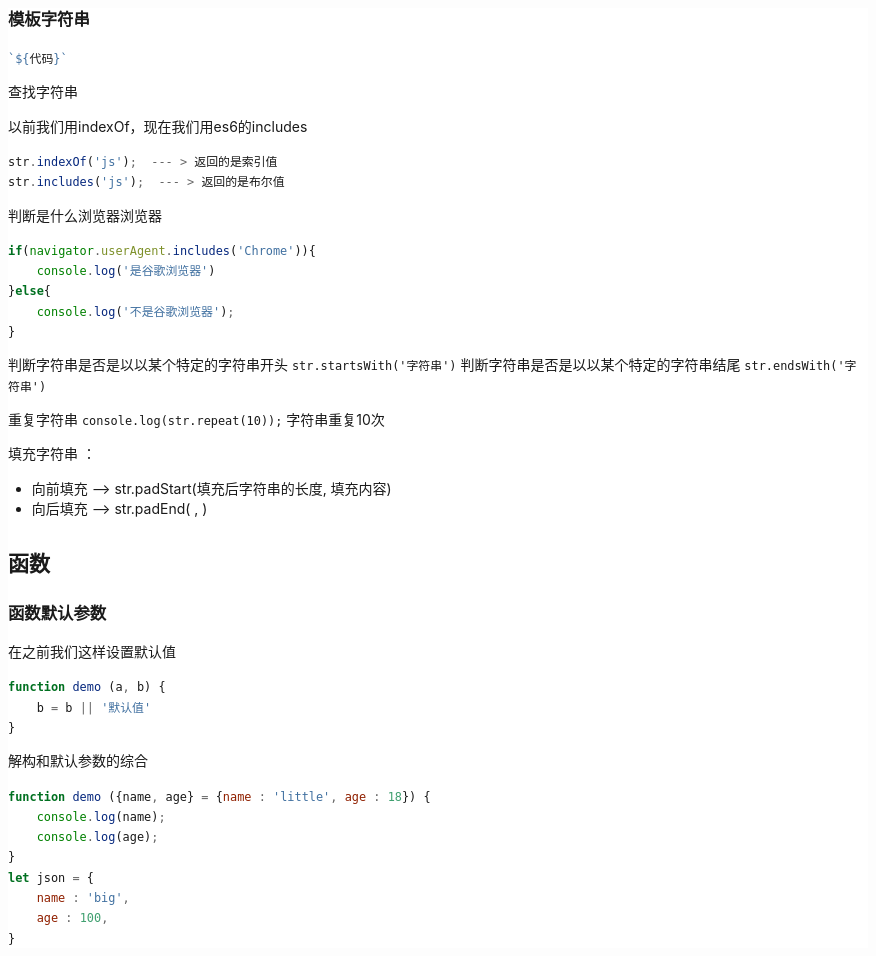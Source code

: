 ### 模板字符串

```js
`${代码}`
```

查找字符串

以前我们用indexOf，现在我们用es6的includes

```js
str.indexOf('js');  --- > 返回的是索引值
str.includes('js');  --- > 返回的是布尔值
```

判断是什么浏览器浏览器

```js
if(navigator.userAgent.includes('Chrome')){
    console.log('是谷歌浏览器')
}else{
    console.log('不是谷歌浏览器');
}
```

判断字符串是否是以以某个特定的字符串开头 ```str.startsWith('字符串')```
判断字符串是否是以以某个特定的字符串结尾 ```str.endsWith('字符串')```

重复字符串 ```console.log(str.repeat(10));``` 字符串重复10次

填充字符串 ： 

- 向前填充 --> str.padStart(填充后字符串的长度, 填充内容)
- 向后填充 --> str.padEnd( , )

## 函数

### 函数默认参数

在之前我们这样设置默认值

```js
function demo (a, b) {
    b = b || '默认值' 
}
```

解构和默认参数的综合

```js
function demo ({name, age} = {name : 'little', age : 18}) {
    console.log(name);
    console.log(age);
}
let json = {
    name : 'big',
    age : 100,
}
```
